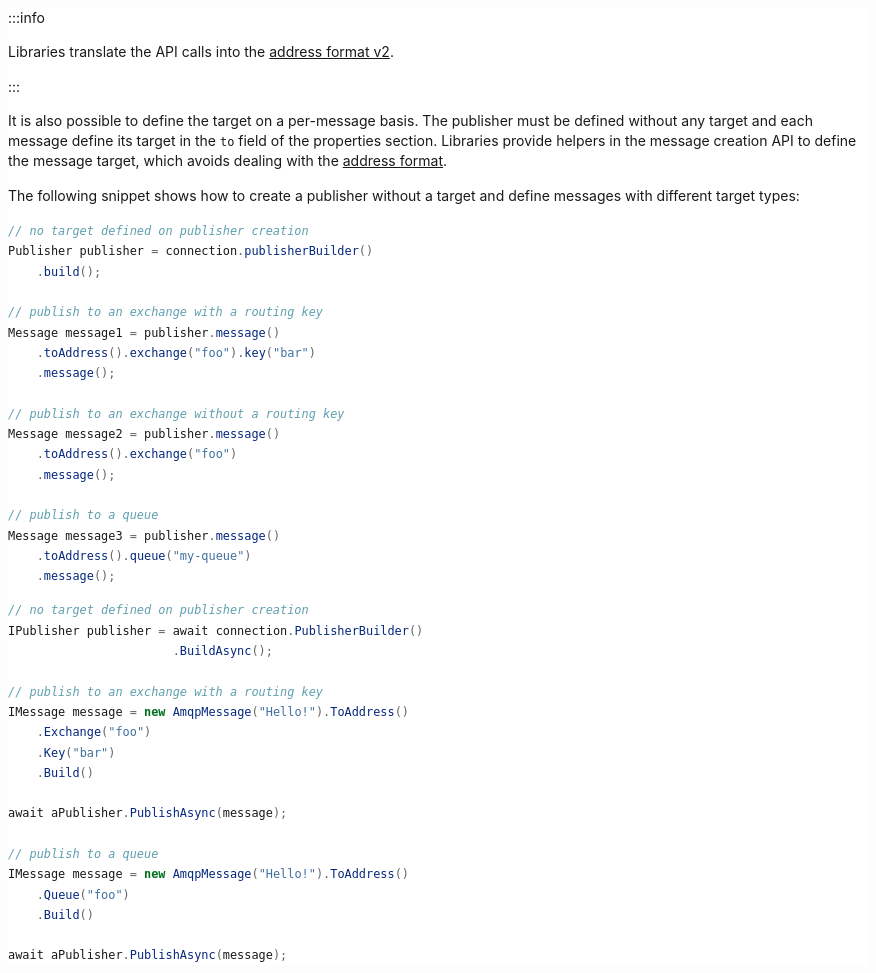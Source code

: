 </TabItem>

</Tabs>

:::info

Libraries translate the API calls into the [address format v2](/docs/amqp#address-v2).

:::

It is also possible to define the target on a per-message basis.
The publisher must be defined without any target and each message define its target in the `to` field of the properties section.
Libraries provide helpers in the message creation API to define the message target, which avoids dealing with the [address format](/docs/amqp#address-v2).

The following snippet shows how to create a publisher without a target and define messages with different target types:

<Tabs groupId="languages">
<TabItem value="java" label="Java">

```java title="Setting the target in messages"
// no target defined on publisher creation
Publisher publisher = connection.publisherBuilder()
    .build();

// publish to an exchange with a routing key
Message message1 = publisher.message()
    .toAddress().exchange("foo").key("bar")
    .message();

// publish to an exchange without a routing key
Message message2 = publisher.message()
    .toAddress().exchange("foo")
    .message();

// publish to a queue
Message message3 = publisher.message()
    .toAddress().queue("my-queue")
    .message();
```

</TabItem>
<TabItem value="csharp" label="C#">

```csharp title="Setting the target in messages"
// no target defined on publisher creation
IPublisher publisher = await connection.PublisherBuilder()
                       .BuildAsync();

// publish to an exchange with a routing key
IMessage message = new AmqpMessage("Hello!").ToAddress()
    .Exchange("foo")
    .Key("bar")
    .Build()

await aPublisher.PublishAsync(message);

// publish to a queue
IMessage message = new AmqpMessage("Hello!").ToAddress()
    .Queue("foo")
    .Build()

await aPublisher.PublishAsync(message);
```
